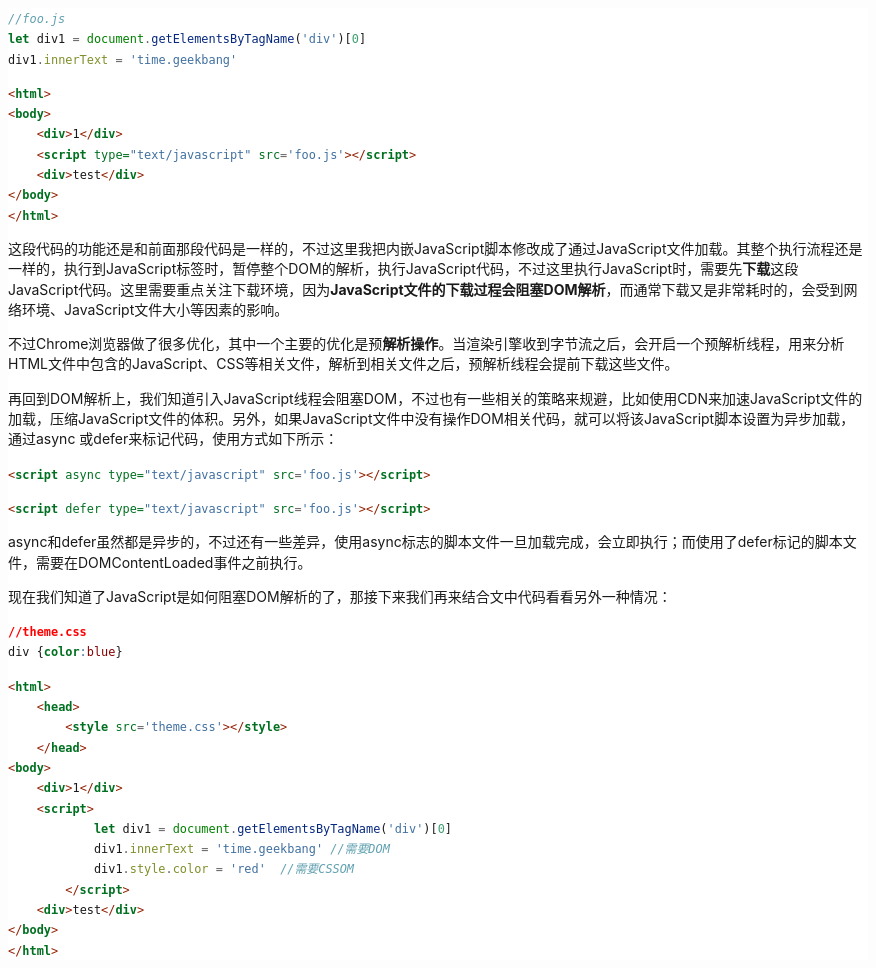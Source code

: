 ```js
//foo.js
let div1 = document.getElementsByTagName('div')[0]
div1.innerText = 'time.geekbang'
```

```html
<html>
<body>
    <div>1</div>
    <script type="text/javascript" src='foo.js'></script>
    <div>test</div>
</body>
</html>
```

这段代码的功能还是和前面那段代码是一样的，不过这里我把内嵌JavaScript脚本修改成了通过JavaScript文件加载。其整个执行流程还是一样的，执行到JavaScript标签时，暂停整个DOM的解析，执行JavaScript代码，不过这里执行JavaScript时，需要先**下载**这段JavaScript代码。这里需要重点关注下载环境，因为**JavaScript文件的下载过程会阻塞DOM解析**，而通常下载又是非常耗时的，会受到网络环境、JavaScript文件大小等因素的影响。

不过Chrome浏览器做了很多优化，其中一个主要的优化是预**解析操作**。当渲染引擎收到字节流之后，会开启一个预解析线程，用来分析HTML文件中包含的JavaScript、CSS等相关文件，解析到相关文件之后，预解析线程会提前下载这些文件。

再回到DOM解析上，我们知道引入JavaScript线程会阻塞DOM，不过也有一些相关的策略来规避，比如使用CDN来加速JavaScript文件的加载，压缩JavaScript文件的体积。另外，如果JavaScript文件中没有操作DOM相关代码，就可以将该JavaScript脚本设置为异步加载，通过async 或defer来标记代码，使用方式如下所示：

```html
<script async type="text/javascript" src='foo.js'></script>
```

```html
<script defer type="text/javascript" src='foo.js'></script>
```

async和defer虽然都是异步的，不过还有一些差异，使用async标志的脚本文件一旦加载完成，会立即执行；而使用了defer标记的脚本文件，需要在DOMContentLoaded事件之前执行。

现在我们知道了JavaScript是如何阻塞DOM解析的了，那接下来我们再来结合文中代码看看另外一种情况：

```css
//theme.css
div {color:blue}
```

```html
<html>
    <head>
        <style src='theme.css'></style>
    </head>
<body>
    <div>1</div>
    <script>
            let div1 = document.getElementsByTagName('div')[0]
            div1.innerText = 'time.geekbang' //需要DOM
            div1.style.color = 'red'  //需要CSSOM
        </script>
    <div>test</div>
</body>
</html>
```
